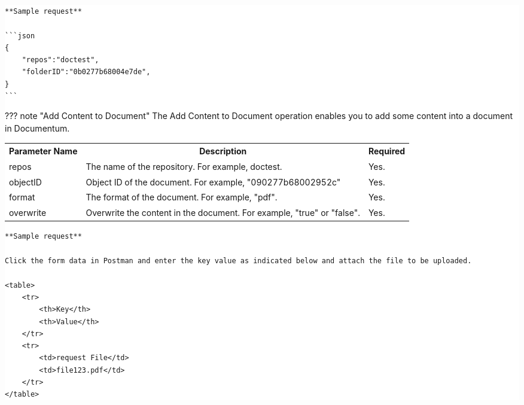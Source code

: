     **Sample request**

    ```json
    {
        "repos":"doctest",
        "folderID":"0b0277b68004e7de",
    }
    ```

??? note "Add Content to Document"
    The Add Content to Document operation enables you to add some content into a document in Documentum.
    <table>
        <tr>
            <th>Parameter Name</th>
            <th>Description</th>
            <th>Required</th>
        </tr>
        <tr>
            <td>repos</td>
            <td>The name of the repository. For example, doctest.</td>
            <td>Yes.</td>
        </tr>
        <tr>
            <td>objectID</td>
            <td>Object ID of the document. For example, "090277b68002952c"</td>
            <td>Yes.</td>
        </tr>
        <tr>
            <td>format</td>
            <td>The format of the document. For example, "pdf".</td>
            <td>Yes.</td>
        </tr>
        <tr>
            <td>overwrite</td>
            <td>Overwrite the content in the document. For example, "true" or "false".</td>
            <td>Yes.</td>
        </tr>
    </table>

    **Sample request**
    
    Click the form data in Postman and enter the key value as indicated below and attach the file to be uploaded.
    
    <table>
        <tr>
            <th>Key</th>
            <th>Value</th>
        </tr>
        <tr>
            <td>request File</td>
            <td>file123.pdf</td>
        </tr>
    </table>

